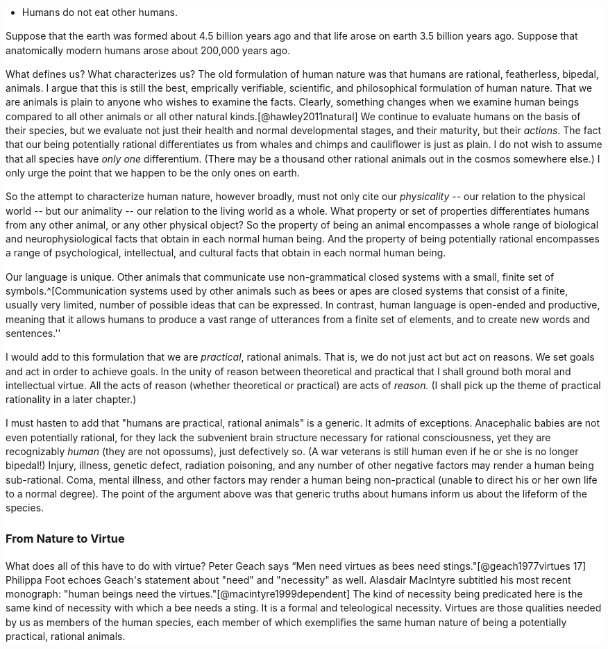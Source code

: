 - Humans do not eat other humans. 

Suppose that the earth was formed about 4.5 billion years ago and that life arose on earth 3.5 billion years ago. Suppose that anatomically modern humans arose about 200,000 years ago. 

What defines us? What characterizes us? The old formulation of human nature was that humans are rational, featherless, bipedal, animals. I argue that this is still the best, emprically verifiable, scientific, and philosophical formulation of human nature. That we are animals is plain to anyone who wishes to examine the facts. Clearly, something changes when we examine human beings compared to all other animals or all other natural kinds.[@hawley2011natural] We continue to evaluate humans on the basis of their species, but we evaluate not just their health and normal developmental stages, and their maturity, but their *actions*. The fact that our being potentially rational differentiates us from whales and chimps and cauliflower is just as plain.  I do not wish to assume that all species have *only one* differentium. (There may be a thousand other rational animals out in the cosmos somewhere else.) I only urge the point that we happen to be the only ones on earth. 

So the attempt to characterize human nature, however broadly, must not only cite our *physicality* -- our relation to the physical world -- but our animality -- our relation to the living world as a whole. What property or set of properties differentiates humans from any other animal, or any other physical object? So the property of being an animal encompasses a whole range of biological and neurophysiological facts that obtain in each normal human being. And the property of being potentially rational encompasses a range of psychological, intellectual, and cultural facts that obtain in each normal human being. 

Our language is unique. Other animals that communicate use non-grammatical closed systems with a small, finite set of symbols.^[Communication systems used by other animals such as bees or apes are closed systems that consist of a finite, usually very limited, number of possible ideas that can be expressed. In contrast, human language is open-ended and productive, meaning that it allows humans to produce a vast range of utterances from a finite set of elements, and to create new words and sentences.''

I would add to this formulation that we are *practical*, rational animals. That is, we do not just act but act on reasons. We set goals and act in order to achieve goals. In the unity of reason between theoretical and practical that I shall ground both moral and intellectual virtue. All the acts of reason (whether theoretical or practical) are acts of *reason.* (I shall pick up the theme of practical rationality in a later chapter.) 

I must hasten to add that "humans are practical, rational animals" is a generic. It admits of exceptions. Anacephalic babies are not even potentially rational, for they lack the subvenient brain structure necessary for rational consciousness, yet they are recognizably *human* (they are not opossums), just defectively so. (A war veterans is still human even if he or she is no longer bipedal!) Injury, illness, genetic defect, radiation poisoning, and any number of other negative factors may render a human being sub-rational. Coma, mental illness, and other factors may render a human being non-practical (unable to direct his or her own life to a normal degree). The point of the argument above was that generic truths about humans inform us about the lifeform of the species. 

### From Nature to Virtue

What does all of this have to do with virtue? Peter Geach says “Men need virtues as bees need stings."[@geach1977virtues 17] Philippa Foot echoes Geach's statement about "need" and "necessity" as well. Alasdair MacIntyre subtitled his most recent monograph: "human beings need the virtues."[@macintyre1999dependent] The kind of necessity being predicated here is the same kind of necessity with which a bee needs a sting. It is a formal and teleological necessity. Virtues are those qualities needed by us as members of the human species, each member of which exemplifies the same human nature of being a potentially practical, rational animals. 

